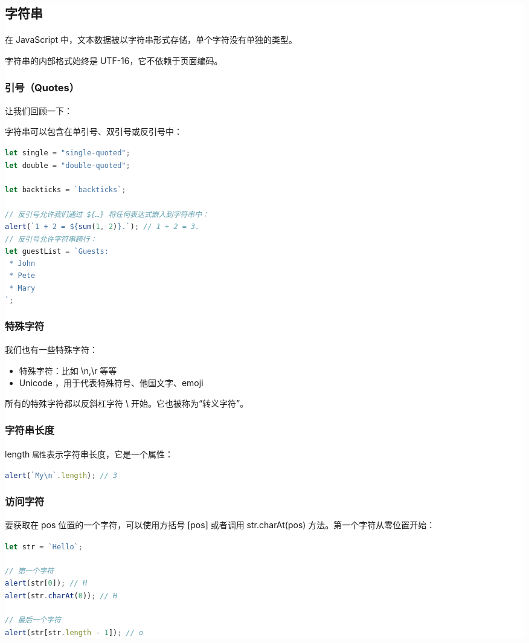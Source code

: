 ## 字符串

在 JavaScript 中，文本数据被以字符串形式存储，单个字符没有单独的类型。

字符串的内部格式始终是 UTF-16，它不依赖于页面编码。

### 引号（Quotes）

让我们回顾一下：

字符串可以包含在单引号、双引号或反引号中：

```javascript
let single = "single-quoted";
let double = "double-quoted";

let backticks = `backticks`;

// 反引号允许我们通过 ${…} 将任何表达式嵌入到字符串中：
alert(`1 + 2 = ${sum(1, 2)}.`); // 1 + 2 = 3.
// 反引号允许字符串跨行：
let guestList = `Guests:
 * John
 * Pete
 * Mary
`;
```

### 特殊字符

我们也有一些特殊字符：

- 特殊字符：比如 \n,\r 等等
- Unicode ，用于代表特殊符号、他国文字、emoji

所有的特殊字符都以反斜杠字符 \ 开始。它也被称为“转义字符”。

### 字符串长度

length `属性`表示字符串长度，它是一个属性：

```javascript
alert(`My\n`.length); // 3
```

### 访问字符

要获取在 pos 位置的一个字符，可以使用方括号 [pos] 或者调用 str.charAt(pos) 方法。第一个字符从零位置开始：

```javascript
let str = `Hello`;

// 第一个字符
alert(str[0]); // H
alert(str.charAt(0)); // H

// 最后一个字符
alert(str[str.length - 1]); // o
```


  [Symbol.isConcatSpreadable]: true,